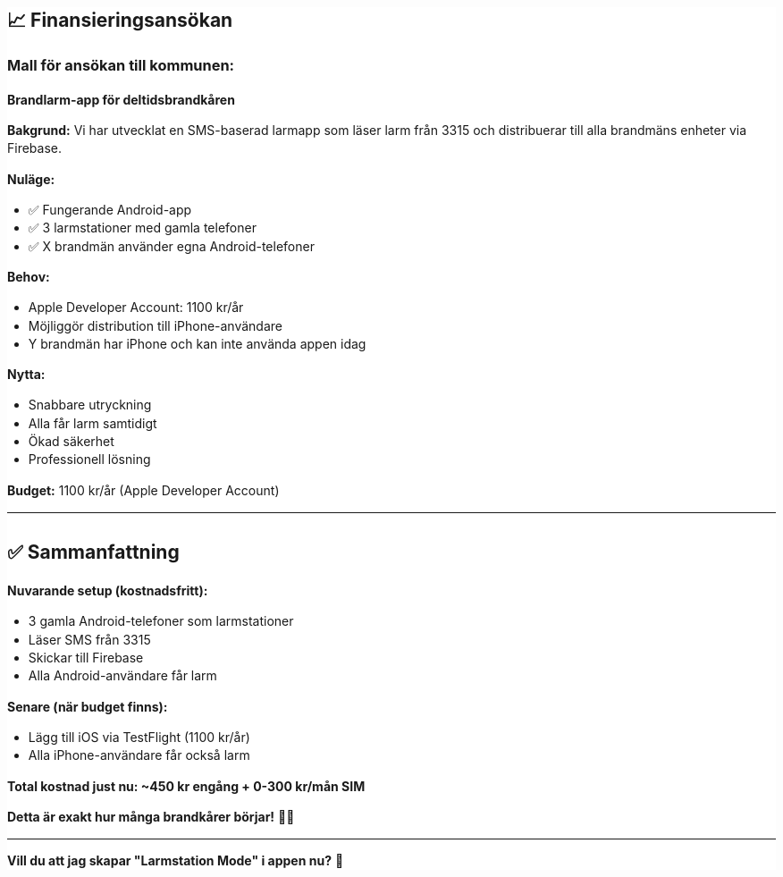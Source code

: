 
## 📈 Finansieringsansökan

### Mall för ansökan till kommunen:

**Brandlarm-app för deltidsbrandkåren**

**Bakgrund:**
Vi har utvecklat en SMS-baserad larmapp som läser larm från 3315 och distribuerar till alla brandmäns enheter via Firebase.

**Nuläge:**
- ✅ Fungerande Android-app
- ✅ 3 larmstationer med gamla telefoner
- ✅ X brandmän använder egna Android-telefoner

**Behov:**
- Apple Developer Account: 1100 kr/år
- Möjliggör distribution till iPhone-användare
- Y brandmän har iPhone och kan inte använda appen idag

**Nytta:**
- Snabbare utryckning
- Alla får larm samtidigt
- Ökad säkerhet
- Professionell lösning

**Budget:**
1100 kr/år (Apple Developer Account)

---

## ✅ Sammanfattning

**Nuvarande setup (kostnadsfritt):**
- 3 gamla Android-telefoner som larmstationer
- Läser SMS från 3315
- Skickar till Firebase
- Alla Android-användare får larm

**Senare (när budget finns):**
- Lägg till iOS via TestFlight (1100 kr/år)
- Alla iPhone-användare får också larm

**Total kostnad just nu: ~450 kr engång + 0-300 kr/mån SIM**

**Detta är exakt hur många brandkårer börjar!** 🚒🔥

---

**Vill du att jag skapar "Larmstation Mode" i appen nu?** 📱
